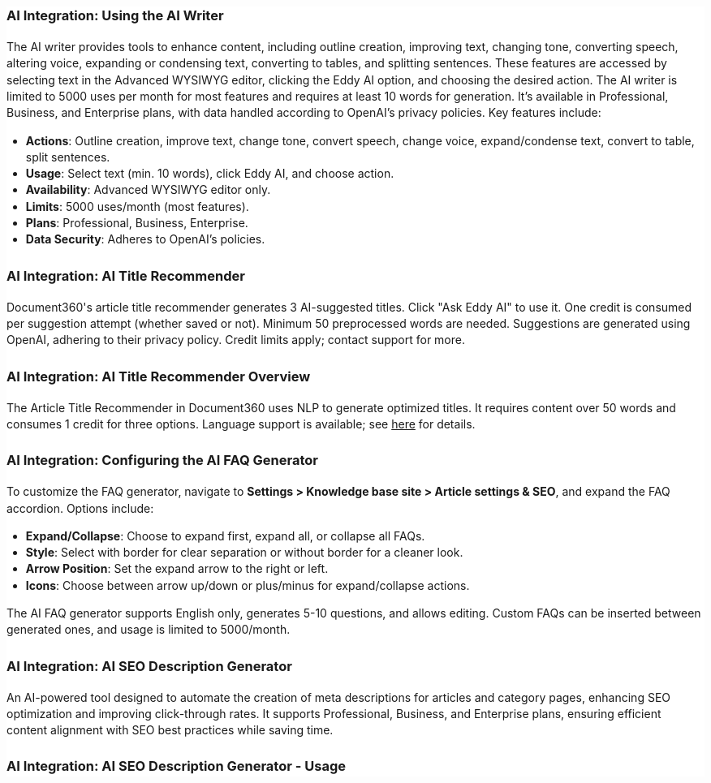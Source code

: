 ### AI Integration: Using the AI Writer

The AI writer provides tools to enhance content, including outline creation, improving text, changing tone, converting speech, altering voice, expanding or condensing text, converting to tables, and splitting sentences. These features are accessed by selecting text in the Advanced WYSIWYG editor, clicking the Eddy AI option, and choosing the desired action. The AI writer is limited to 5000 uses per month for most features and requires at least 10 words for generation. It’s available in Professional, Business, and Enterprise plans, with data handled according to OpenAI’s privacy policies. Key features include:

- **Actions**: Outline creation, improve text, change tone, convert speech, change voice, expand/condense text, convert to table, split sentences.
- **Usage**: Select text (min. 10 words), click Eddy AI, and choose action.
- **Availability**: Advanced WYSIWYG editor only.
- **Limits**: 5000 uses/month (most features).
- **Plans**: Professional, Business, Enterprise.
- **Data Security**: Adheres to OpenAI’s policies.

### AI Integration: AI Title Recommender

Document360's article title recommender generates 3 AI-suggested titles. Click "Ask Eddy AI" to use it. One credit is consumed per suggestion attempt (whether saved or not). Minimum 50 preprocessed words are needed. Suggestions are generated using OpenAI, adhering to their privacy policy. Credit limits apply; contact support for more.

### AI Integration: AI Title Recommender Overview

The Article Title Recommender in Document360 uses NLP to generate optimized titles. It requires content over 50 words and consumes 1 credit for three options. Language support is available; see [here](/help/docs/ai-writer-suite#multilingual-support-for-eddy-ai-writer-suite) for details.

### AI Integration: Configuring the AI FAQ Generator

To customize the FAQ generator, navigate to **Settings > Knowledge base site > Article settings & SEO**, and expand the FAQ accordion. Options include:

- **Expand/Collapse**: Choose to expand first, expand all, or collapse all FAQs.
- **Style**: Select with border for clear separation or without border for a cleaner look.
- **Arrow Position**: Set the expand arrow to the right or left.
- **Icons**: Choose between arrow up/down or plus/minus for expand/collapse actions.

The AI FAQ generator supports English only, generates 5-10 questions, and allows editing. Custom FAQs can be inserted between generated ones, and usage is limited to 5000/month.

### AI Integration: AI SEO Description Generator

An AI-powered tool designed to automate the creation of meta descriptions for articles and category pages, enhancing SEO optimization and improving click-through rates. It supports Professional, Business, and Enterprise plans, ensuring efficient content alignment with SEO best practices while saving time.

### AI Integration: AI SEO Description Generator - Usage
